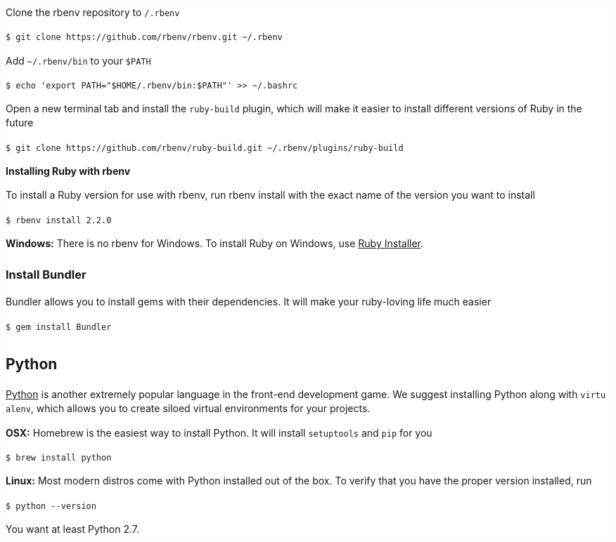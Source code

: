 Clone the rbenv repository to `/.rbenv`

```
$ git clone https://github.com/rbenv/rbenv.git ~/.rbenv
```

Add `~/.rbenv/bin` to your `$PATH`

```
$ echo 'export PATH="$HOME/.rbenv/bin:$PATH"' >> ~/.bashrc
```

Open a new terminal tab and install the `ruby-build` plugin, which will make it easier to install different versions of Ruby in the future

```
$ git clone https://github.com/rbenv/ruby-build.git ~/.rbenv/plugins/ruby-build
```

**Installing Ruby with rbenv** <a name="rubyinstall"></a>

To install a Ruby version for use with rbenv, run rbenv install with the exact name of the version you want to install

```
$ rbenv install 2.2.0
```

**Windows:** There is no rbenv for Windows. To install Ruby on Windows, use [Ruby Installer](http://rubyinstaller.org/).

### Install Bundler
Bundler allows you to install gems with their dependencies. It will make your ruby-loving life much easier

```
$ gem install Bundler
```

## Python

[Python](https://www.python.org) is another extremely popular language in the front-end development game. We suggest installing Python along with `virtualenv`, which allows you to create siloed virtual environments for your projects.

**OSX:** Homebrew is the easiest way to install Python. It will install `setuptools` and `pip` for you

```
$ brew install python
```

**Linux:** Most modern distros come with Python installed out of the box. To verify that you have the proper version installed, run

```
$ python --version
```
You want at least Python 2.7.
